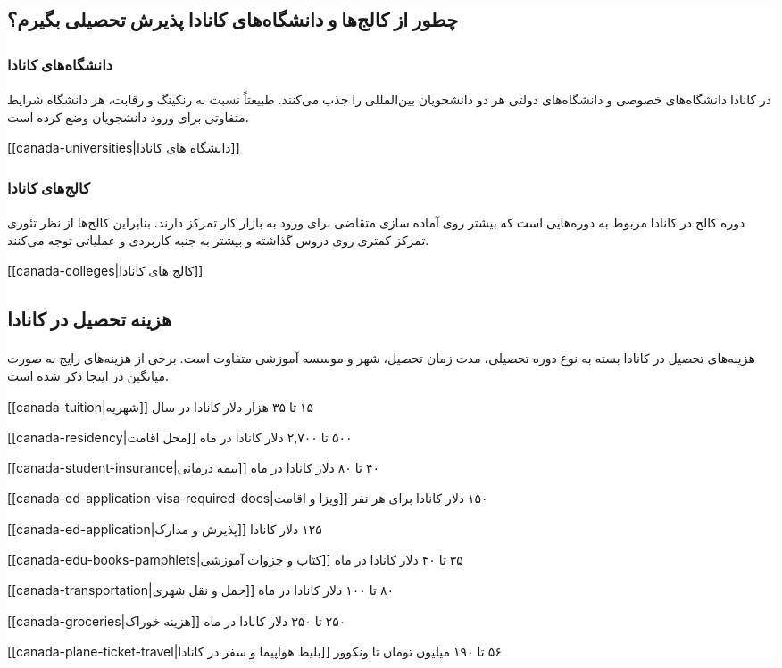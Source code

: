 ## چطور از کالج‌ها و دانشگاه‌های کانادا پذیرش تحصیلی بگیرم؟


### دانشگاه‌های کانادا
در کانادا دانشگاه‌های خصوصی و دانشگاه‌های دولتی هر دو دانشجویان بین‌المللی را جذب می‌کنند. طبیعتاً نسبت به رنکینگ و رقابت، هر دانشگاه شرایط متفاوتی برای ورود دانشجویان وضع کرده است.

[[canada-universities|دانشگاه های کانادا]]

### کالج‌های کانادا
دوره کالج در کانادا مربوط به دوره‌هایی است که بیشتر روی آماده سازی متقاضی برای ورود به بازار کار تمرکز دارند. بنابراین کالج‌ها از نظر تئوری تمرکز کمتری روی دروس گذاشته و بیشتر به جنبه کاربردی و عملیاتی توجه می‌کنند.

[[canada-colleges|کالج های کانادا]]



## هزینه تحصیل در کانادا
هزینه‌های تحصیل در کانادا بسته به نوع دوره تحصیلی، مدت زمان تحصیل، شهر و موسسه آموزشی متفاوت است. برخی از هزینه‌های رایج به صورت میانگین در اینجا ذکر شده است.

[[canada-tuition|شهریه]]
۱۵ تا ۳۵ هزار دلار کانادا
در سال

[[canada-residency|محل اقامت]]
۵۰۰ تا ۲,۷۰۰ دلار کانادا
در ماه

[[canada-student-insurance|بیمه درمانی]]
۴۰ تا ۸۰ دلار کانادا
در ماه

[[canada-ed-application-visa-required-docs|ویزا و اقامت]]
۱۵۰ دلار کانادا
برای هر نفر

[[canada-ed-application|پذیرش و مدارک]]
۱۲۵ دلار کانادا

[[canada-edu-books-pamphlets|کتاب و جزوات آموزشی]]
۳۵ تا ۴۰ دلار کانادا
در ماه

[[canada-transportation|حمل و نقل شهری]]
۸۰ تا ۱۰۰ دلار کانادا
در ماه

[[canada-groceries|هزینه خوراک]]
۲۵۰ تا ۳۵۰ دلار کانادا
در ماه

[[canada-plane-ticket-travel|بلیط هواپیما و سفر در کانادا]]
۵۶ تا ۱۹۰ میلیون تومان
تا ونکوور
